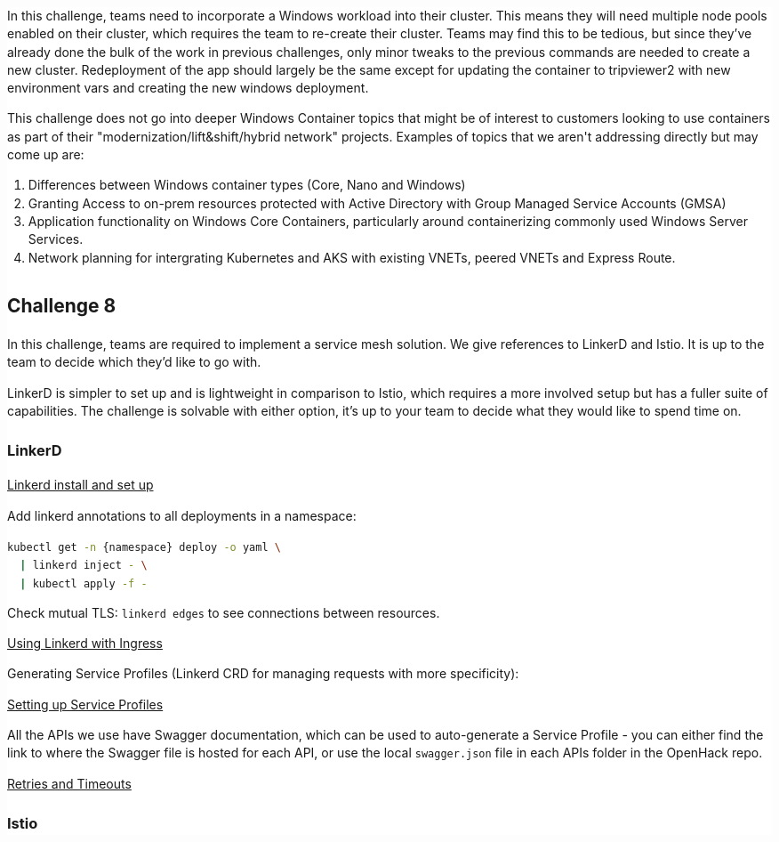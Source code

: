 In this challenge, teams need to incorporate a Windows workload into their cluster. This means they will need multiple node pools enabled on their cluster, which requires the team to re-create their cluster. Teams may find this to be tedious, but since they’ve already done the bulk of the work in previous challenges, only minor tweaks to the previous commands are needed to create a new cluster. Redeployment of the app should largely be the same except for updating the container to tripviewer2 with new environment vars and creating the new windows deployment.

This challenge does not go into deeper Windows Container topics that might be of interest to customers looking to use containers as part of their "modernization/lift&shift/hybrid network" projects. Examples of topics that we aren't addressing directly but may come up are:

1. Differences between Windows container types (Core, Nano and Windows)
1. Granting Access to on-prem resources protected with Active Directory with Group Managed Service Accounts (GMSA)
1. Application functionality on Windows Core Containers, particularly around containerizing commonly used Windows Server Services.
1. Network planning for intergrating Kubernetes and AKS with existing VNETs, peered VNETs and Express Route.

## Challenge 8

In this challenge, teams are required to implement a service mesh solution. We give references to LinkerD and Istio. It is up to the team to decide which they’d like to go with.

LinkerD is simpler to set up and is lightweight in comparison to Istio, which requires a more involved setup but has a fuller suite of capabilities.
The challenge is solvable with either option, it’s up to your team to decide what they would like to spend time on.

### LinkerD

[Linkerd install and set up](https://linkerd.io/2/getting-started/)

Add linkerd annotations to all deployments in a namespace:

```bash
kubectl get -n {namespace} deploy -o yaml \
  | linkerd inject - \
  | kubectl apply -f -
```

Check mutual TLS: `linkerd edges` to see connections between resources.

[Using Linkerd with Ingress](https://linkerd.io/2/tasks/using-ingress/index.html)

Generating Service Profiles (Linkerd CRD for managing requests with more specificity):

[Setting up Service Profiles](https://linkerd.io/2/tasks/setting-up-service-profiles/)

All the APIs we use have Swagger documentation, which can be used to auto-generate a Service Profile - you can either find the link to where the Swagger file is hosted for each API, or use the local `swagger.json` file in each APIs folder in the OpenHack repo.

[Retries and Timeouts](https://linkerd.io/2/features/retries-and-timeouts/)

### Istio
